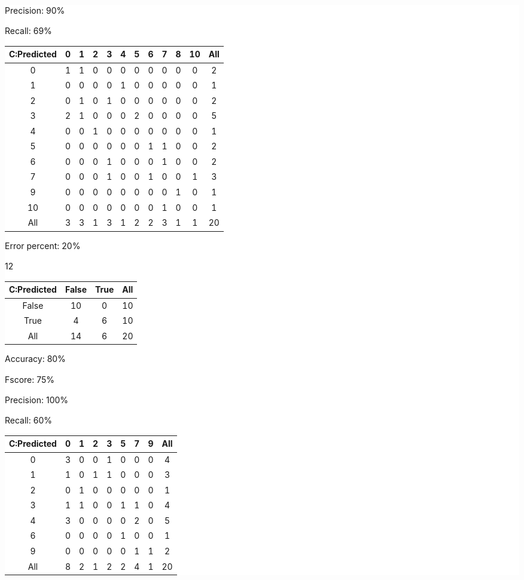 Precision:	90%

Recall:		69%



| C:Predicted | 0 | 1 | 2 | 3 | 4 | 5 | 6 | 7 | 8 | 10 | All |
|:---:|:---:|:---:|:---:|:---:|:---:|:---:|:---:|:---:|:---:|:---:|:---:|
| 0 | 1 | 1 | 0 | 0 | 0 | 0 | 0 | 0 | 0 | 0 | 2 |
| 1 | 0 | 0 | 0 | 0 | 1 | 0 | 0 | 0 | 0 | 0 | 1 |
| 2 | 0 | 1 | 0 | 1 | 0 | 0 | 0 | 0 | 0 | 0 | 2 |
| 3 | 2 | 1 | 0 | 0 | 0 | 2 | 0 | 0 | 0 | 0 | 5 |
| 4 | 0 | 0 | 1 | 0 | 0 | 0 | 0 | 0 | 0 | 0 | 1 |
| 5 | 0 | 0 | 0 | 0 | 0 | 0 | 1 | 1 | 0 | 0 | 2 |
| 6 | 0 | 0 | 0 | 1 | 0 | 0 | 0 | 1 | 0 | 0 | 2 |
| 7 | 0 | 0 | 0 | 1 | 0 | 0 | 1 | 0 | 0 | 1 | 3 |
| 9 | 0 | 0 | 0 | 0 | 0 | 0 | 0 | 0 | 1 | 0 | 1 |
| 10 | 0 | 0 | 0 | 0 | 0 | 0 | 0 | 1 | 0 | 0 | 1 |
| All | 3 | 3 | 1 | 3 | 1 | 2 | 2 | 3 | 1 | 1 | 20 |

Error percent:	20%



12

| C:Predicted | False | True | All |
|:---:|:---:|:---:|:---:|
| False | 10 | 0 | 10 |
| True | 4 | 6 | 10 |
| All | 14 | 6 | 20 |

Accuracy:	80%

Fscore:		75%

Precision:	100%

Recall:		60%



| C:Predicted | 0 | 1 | 2 | 3 | 5 | 7 | 9 | All |
|:---:|:---:|:---:|:---:|:---:|:---:|:---:|:---:|:---:|
| 0 | 3 | 0 | 0 | 1 | 0 | 0 | 0 | 4 |
| 1 | 1 | 0 | 1 | 1 | 0 | 0 | 0 | 3 |
| 2 | 0 | 1 | 0 | 0 | 0 | 0 | 0 | 1 |
| 3 | 1 | 1 | 0 | 0 | 1 | 1 | 0 | 4 |
| 4 | 3 | 0 | 0 | 0 | 0 | 2 | 0 | 5 |
| 6 | 0 | 0 | 0 | 0 | 1 | 0 | 0 | 1 |
| 9 | 0 | 0 | 0 | 0 | 0 | 1 | 1 | 2 |
| All | 8 | 2 | 1 | 2 | 2 | 4 | 1 | 20 |
